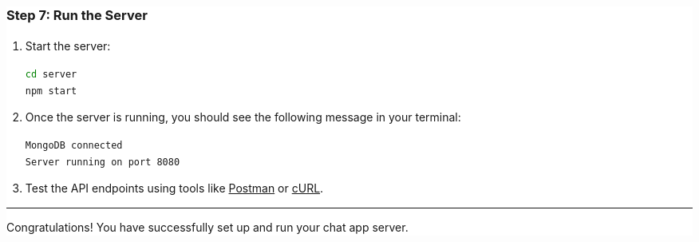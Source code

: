 
### Step 7: Run the Server

1. Start the server:
   ```bash
   cd server
   npm start
   ```

2. Once the server is running, you should see the following message in your terminal:
   ```
   MongoDB connected
   Server running on port 8080
   ```

3. Test the API endpoints using tools like [Postman](https://www.postman.com/) or [cURL](https://curl.se/).

---

Congratulations! You have successfully set up and run your chat app server.